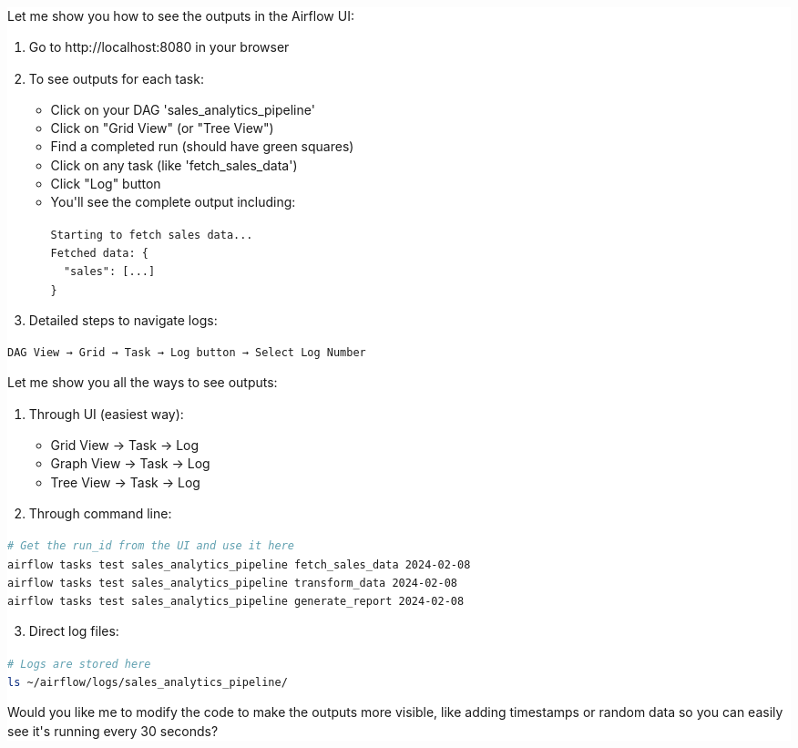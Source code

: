 Let me show you how to see the outputs in the Airflow UI:

1. Go to http://localhost:8080 in your browser

2. To see outputs for each task:
   - Click on your DAG 'sales_analytics_pipeline'
   - Click on "Grid View" (or "Tree View")
   - Find a completed run (should have green squares)
   - Click on any task (like 'fetch_sales_data')
   - Click "Log" button
   - You'll see the complete output including:
     ```
     Starting to fetch sales data...
     Fetched data: {
       "sales": [...]
     }
     ```

3. Detailed steps to navigate logs:
```
DAG View → Grid → Task → Log button → Select Log Number
```

Let me show you all the ways to see outputs:

1. Through UI (easiest way):
   - Grid View → Task → Log
   - Graph View → Task → Log
   - Tree View → Task → Log

2. Through command line:
```bash
# Get the run_id from the UI and use it here
airflow tasks test sales_analytics_pipeline fetch_sales_data 2024-02-08
airflow tasks test sales_analytics_pipeline transform_data 2024-02-08
airflow tasks test sales_analytics_pipeline generate_report 2024-02-08
```

3. Direct log files:
```bash
# Logs are stored here
ls ~/airflow/logs/sales_analytics_pipeline/
```

Would you like me to modify the code to make the outputs more visible, like adding timestamps or random data so you can easily see it's running every 30 seconds?